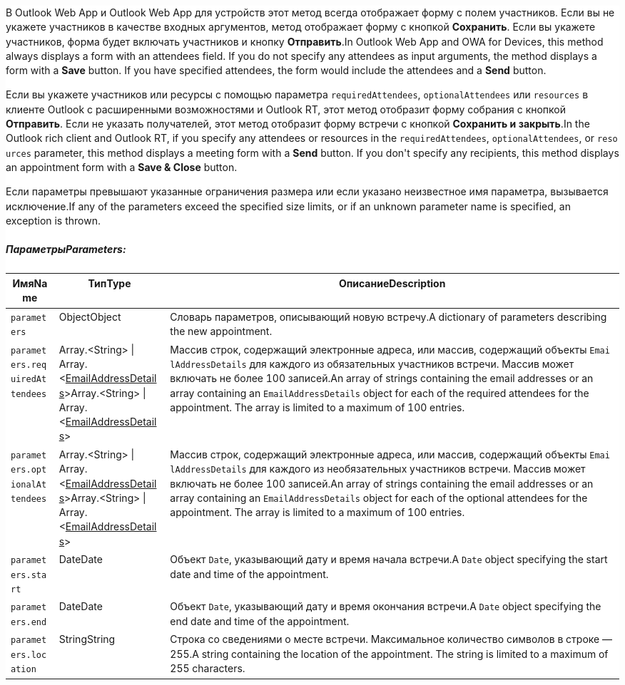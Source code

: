 <span data-ttu-id="e6698-p112">В Outlook Web App и Outlook Web App для устройств этот метод всегда отображает форму с полем участников. Если вы не укажете участников в качестве входных аргументов, метод отображает форму с кнопкой **Сохранить**. Если вы укажете участников, форма будет включать участников и кнопку **Отправить**.</span><span class="sxs-lookup"><span data-stu-id="e6698-p112">In Outlook Web App and OWA for Devices, this method always displays a form with an attendees field. If you do not specify any attendees as input arguments, the method displays a form with a **Save** button. If you have specified attendees, the form would include the attendees and a **Send** button.</span></span>

<span data-ttu-id="e6698-p113">Если вы укажете участников или ресурсы с помощью параметра `requiredAttendees`, `optionalAttendees` или `resources` в клиенте Outlook с расширенными возможностями и Outlook RT, этот метод отобразит форму собрания с кнопкой **Отправить**. Если не указать получателей, этот метод отобразит форму встречи с кнопкой **Сохранить и закрыть**.</span><span class="sxs-lookup"><span data-stu-id="e6698-p113">In the Outlook rich client and Outlook RT, if you specify any attendees or resources in the `requiredAttendees`, `optionalAttendees`, or `resources` parameter, this method displays a meeting form with a **Send** button. If you don't specify any recipients, this method displays an appointment form with a **Save & Close** button.</span></span>

<span data-ttu-id="e6698-294">Если параметры превышают указанные ограничения размера или если указано неизвестное имя параметра, вызывается исключение.</span><span class="sxs-lookup"><span data-stu-id="e6698-294">If any of the parameters exceed the specified size limits, or if an unknown parameter name is specified, an exception is thrown.</span></span>

##### <a name="parameters"></a><span data-ttu-id="e6698-295">Параметры</span><span class="sxs-lookup"><span data-stu-id="e6698-295">Parameters:</span></span>

|<span data-ttu-id="e6698-296">Имя</span><span class="sxs-lookup"><span data-stu-id="e6698-296">Name</span></span>| <span data-ttu-id="e6698-297">Тип</span><span class="sxs-lookup"><span data-stu-id="e6698-297">Type</span></span>| <span data-ttu-id="e6698-298">Описание</span><span class="sxs-lookup"><span data-stu-id="e6698-298">Description</span></span>|
|---|---|---|
| `parameters` | <span data-ttu-id="e6698-299">Object</span><span class="sxs-lookup"><span data-stu-id="e6698-299">Object</span></span> | <span data-ttu-id="e6698-300">Словарь параметров, описывающий новую встречу.</span><span class="sxs-lookup"><span data-stu-id="e6698-300">A dictionary of parameters describing the new appointment.</span></span> |
| `parameters.requiredAttendees` | <span data-ttu-id="e6698-301">Array.&lt;String&gt; &#124; Array.&lt;[EmailAddressDetails](/javascript/api/outlook_1_3/office.emailaddressdetails)&gt;</span><span class="sxs-lookup"><span data-stu-id="e6698-301">Array.&lt;String&gt; &#124; Array.&lt;[EmailAddressDetails](/javascript/api/outlook_1_3/office.emailaddressdetails)&gt;</span></span> | <span data-ttu-id="e6698-p114">Массив строк, содержащий электронные адреса, или массив, содержащий объекты `EmailAddressDetails` для каждого из обязательных участников встречи. Массив может включать не более 100 записей.</span><span class="sxs-lookup"><span data-stu-id="e6698-p114">An array of strings containing the email addresses or an array containing an `EmailAddressDetails` object for each of the required attendees for the appointment. The array is limited to a maximum of 100 entries.</span></span> |
| `parameters.optionalAttendees` | <span data-ttu-id="e6698-304">Array.&lt;String&gt; &#124; Array.&lt;[EmailAddressDetails](/javascript/api/outlook_1_3/office.emailaddressdetails)&gt;</span><span class="sxs-lookup"><span data-stu-id="e6698-304">Array.&lt;String&gt; &#124; Array.&lt;[EmailAddressDetails](/javascript/api/outlook_1_3/office.emailaddressdetails)&gt;</span></span> | <span data-ttu-id="e6698-p115">Массив строк, содержащий электронные адреса, или массив, содержащий объекты `EmailAddressDetails` для каждого из необязательных участников встречи. Массив может включать не более 100 записей.</span><span class="sxs-lookup"><span data-stu-id="e6698-p115">An array of strings containing the email addresses or an array containing an `EmailAddressDetails` object for each of the optional attendees for the appointment. The array is limited to a maximum of 100 entries.</span></span> |
| `parameters.start` | <span data-ttu-id="e6698-307">Date</span><span class="sxs-lookup"><span data-stu-id="e6698-307">Date</span></span> | <span data-ttu-id="e6698-308">Объект `Date`, указывающий дату и время начала встречи.</span><span class="sxs-lookup"><span data-stu-id="e6698-308">A `Date` object specifying the start date and time of the appointment.</span></span> |
| `parameters.end` | <span data-ttu-id="e6698-309">Date</span><span class="sxs-lookup"><span data-stu-id="e6698-309">Date</span></span> | <span data-ttu-id="e6698-310">Объект `Date`, указывающий дату и время окончания встречи.</span><span class="sxs-lookup"><span data-stu-id="e6698-310">A `Date` object specifying the end date and time of the appointment.</span></span> |
| `parameters.location` | <span data-ttu-id="e6698-311">String</span><span class="sxs-lookup"><span data-stu-id="e6698-311">String</span></span> | <span data-ttu-id="e6698-p116">Строка со сведениями о месте встречи. Максимальное количество символов в строке — 255.</span><span class="sxs-lookup"><span data-stu-id="e6698-p116">A string containing the location of the appointment. The string is limited to a maximum of 255 characters.</span></span> |